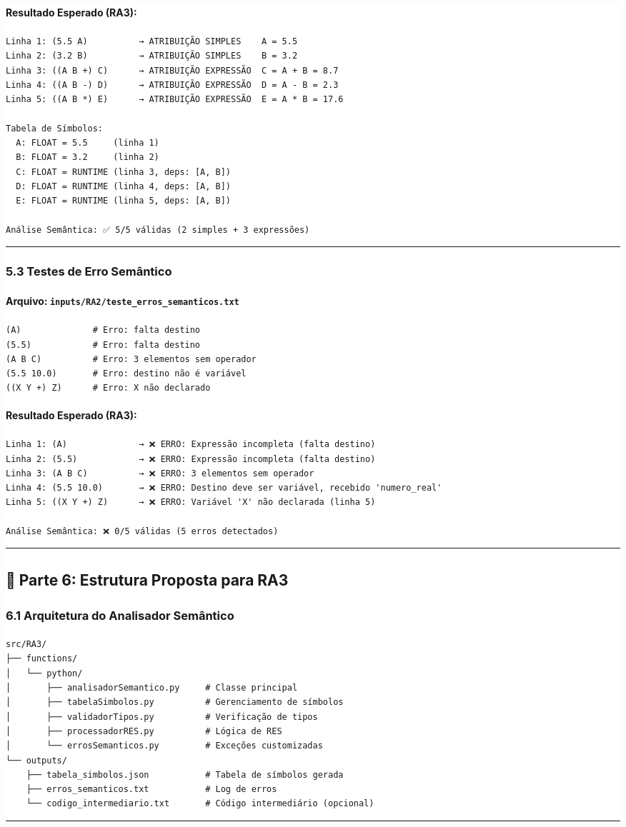#### Resultado Esperado (RA3):

```
Linha 1: (5.5 A)          → ATRIBUIÇÃO SIMPLES    A = 5.5
Linha 2: (3.2 B)          → ATRIBUIÇÃO SIMPLES    B = 3.2
Linha 3: ((A B +) C)      → ATRIBUIÇÃO EXPRESSÃO  C = A + B = 8.7
Linha 4: ((A B -) D)      → ATRIBUIÇÃO EXPRESSÃO  D = A - B = 2.3
Linha 5: ((A B *) E)      → ATRIBUIÇÃO EXPRESSÃO  E = A * B = 17.6

Tabela de Símbolos:
  A: FLOAT = 5.5     (linha 1)
  B: FLOAT = 3.2     (linha 2)
  C: FLOAT = RUNTIME (linha 3, deps: [A, B])
  D: FLOAT = RUNTIME (linha 4, deps: [A, B])
  E: FLOAT = RUNTIME (linha 5, deps: [A, B])

Análise Semântica: ✅ 5/5 válidas (2 simples + 3 expressões)
```

---

### 5.3 Testes de Erro Semântico

#### Arquivo: `inputs/RA2/teste_erros_semanticos.txt`

```
(A)              # Erro: falta destino
(5.5)            # Erro: falta destino
(A B C)          # Erro: 3 elementos sem operador
(5.5 10.0)       # Erro: destino não é variável
((X Y +) Z)      # Erro: X não declarado
```

#### Resultado Esperado (RA3):

```
Linha 1: (A)              → ❌ ERRO: Expressão incompleta (falta destino)
Linha 2: (5.5)            → ❌ ERRO: Expressão incompleta (falta destino)
Linha 3: (A B C)          → ❌ ERRO: 3 elementos sem operador
Linha 4: (5.5 10.0)       → ❌ ERRO: Destino deve ser variável, recebido 'numero_real'
Linha 5: ((X Y +) Z)      → ❌ ERRO: Variável 'X' não declarada (linha 5)

Análise Semântica: ❌ 0/5 válidas (5 erros detectados)
```

---

## 🧩 Parte 6: Estrutura Proposta para RA3

### 6.1 Arquitetura do Analisador Semântico

```
src/RA3/
├── functions/
│   └── python/
│       ├── analisadorSemantico.py     # Classe principal
│       ├── tabelaSimbolos.py          # Gerenciamento de símbolos
│       ├── validadorTipos.py          # Verificação de tipos
│       ├── processadorRES.py          # Lógica de RES
│       └── errosSemanticos.py         # Exceções customizadas
└── outputs/
    ├── tabela_simbolos.json           # Tabela de símbolos gerada
    ├── erros_semanticos.txt           # Log de erros
    └── codigo_intermediario.txt       # Código intermediário (opcional)
```

---